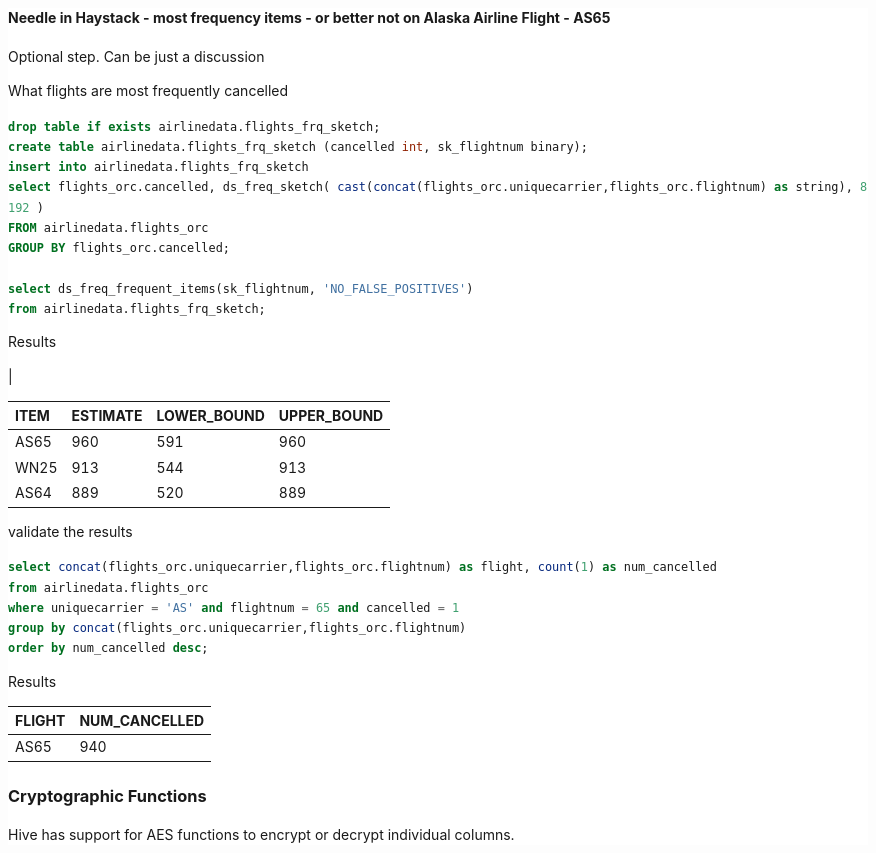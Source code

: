#### Needle in Haystack - most frequency items - or better not on Alaska Airline Flight - AS65

Optional step. Can be just a discussion

What flights are most frequently cancelled

```sql
drop table if exists airlinedata.flights_frq_sketch; 					  
create table airlinedata.flights_frq_sketch (cancelled int, sk_flightnum binary);
insert into airlinedata.flights_frq_sketch
select flights_orc.cancelled, ds_freq_sketch( cast(concat(flights_orc.uniquecarrier,flights_orc.flightnum) as string), 8192 )
FROM airlinedata.flights_orc
GROUP BY flights_orc.cancelled;

select ds_freq_frequent_items(sk_flightnum, 'NO_FALSE_POSITIVES')
from airlinedata.flights_frq_sketch;
```

<p>Results</p><p>     </p>|


|ITEM|ESTIMATE|LOWER\_BOUND|UPPER\_BOUND|
| :- | :- | :- | :- |
|AS65|960|591|960|
|WN25|913|544|913|
|AS64|889|520|889|




validate the results

```sql
select concat(flights_orc.uniquecarrier,flights_orc.flightnum) as flight, count(1) as num_cancelled
from airlinedata.flights_orc
where uniquecarrier = 'AS' and flightnum = 65 and cancelled = 1
group by concat(flights_orc.uniquecarrier,flights_orc.flightnum)
order by num_cancelled desc;
```

Results

|FLIGHT|NUM\_CANCELLED|
| :- | :- |
|AS65|940|



### Cryptographic Functions

Hive has support for AES functions to encrypt or decrypt individual columns.
